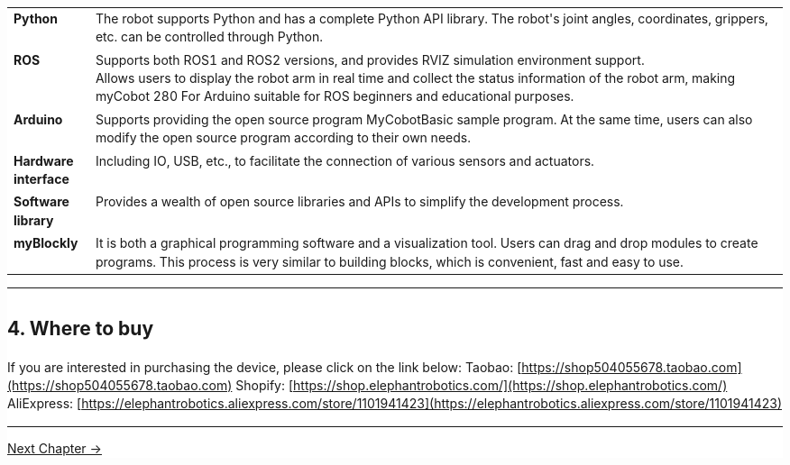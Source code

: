 | | |
| ------------------------------------------------------------ | ------------------------------------------------------------ |
| **Python** | The robot supports Python and has a complete Python API library. The robot's joint angles, coordinates, grippers, etc. can be controlled through Python. |
| **ROS**| Supports both ROS1 and ROS2 versions, and provides RVIZ simulation environment support. <br> Allows users to display the robot arm in real time and collect the status information of the robot arm, making myCobot 280 For Arduino suitable for ROS beginners and educational purposes. |
| **Arduino** | Supports providing the open source program MyCobotBasic sample program. At the same time, users can also modify the open source program according to their own needs. |
| **Hardware interface** | Including IO, USB, etc., to facilitate the connection of various sensors and actuators. |
| **Software library** | Provides a wealth of open source libraries and APIs to simplify the development process. |
| **myBlockly** | It is both a graphical programming software and a visualization tool. Users can drag and drop modules to create programs. This process is very similar to building blocks, which is convenient, fast and easy to use. |

---

## 4. Where to buy

If you are interested in purchasing the device, please click on the link below:
Taobao: [https://shop504055678.taobao.com](https://shop504055678.taobao.com)
Shopify: [https://shop.elephantrobotics.com/](https://shop.elephantrobotics.com/)
AliExpress: [https://elephantrobotics.aliexpress.com/store/1101941423](https://elephantrobotics.aliexpress.com/store/1101941423)

---

[Next Chapter →](../2.ProductParameter/2-ProductParameters.md)